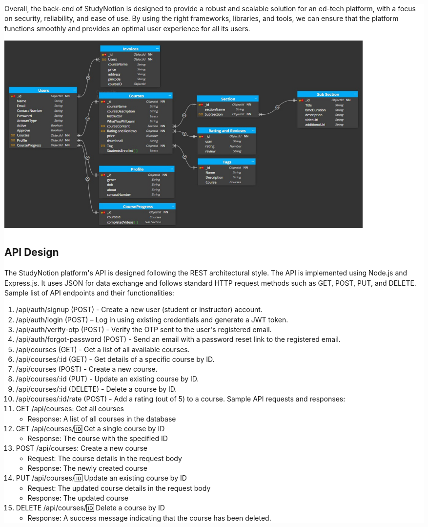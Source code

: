 Overall, the back-end of StudyNotion is designed to provide a robust and scalable solution
for an ed-tech platform, with a focus on security, reliability, and ease of use. By using the
right frameworks, libraries, and tools, we can ensure that the platform functions smoothly
and provides an optimal user experience for all its users.

![Database Schema](images/schema.png)

## API Design

The StudyNotion platform's API is designed following the REST architectural style. The
API is implemented using Node.js and Express.js. It uses JSON for data exchange and
follows standard HTTP request methods such as GET, POST, PUT, and DELETE.
Sample list of API endpoints and their functionalities:

1. /api/auth/signup (POST) - Create a new user (student or instructor) account.
2. /api/auth/login (POST) – Log in using existing credentials and generate a JWT
   token.
3. /api/auth/verify-otp (POST) - Verify the OTP sent to the user's registered email.
4. /api/auth/forgot-password (POST) - Send an email with a password reset link to
   the registered email.
5. /api/courses (GET) - Get a list of all available courses.
6. /api/courses/:id (GET) - Get details of a specific course by ID.
7. /api/courses (POST) - Create a new course.
8. /api/courses/:id (PUT) - Update an existing course by ID.
9. /api/courses/:id (DELETE) - Delete a course by ID.
10. /api/courses/:id/rate (POST) - Add a rating (out of 5) to a course.
    Sample API requests and responses:
11. GET /api/courses: Get all courses
    - Response: A list of all courses in the database
12. GET /api/courses/:id: Get a single course by ID
    - Response: The course with the specified ID
13. POST /api/courses: Create a new course
    - Request: The course details in the request body
    - Response: The newly created course
14. PUT /api/courses/:id: Update an existing course by ID
    - Request: The updated course details in the request body
    - Response: The updated course
15. DELETE /api/courses/:id: Delete a course by ID
    - Response: A success message indicating that the course has been deleted.
